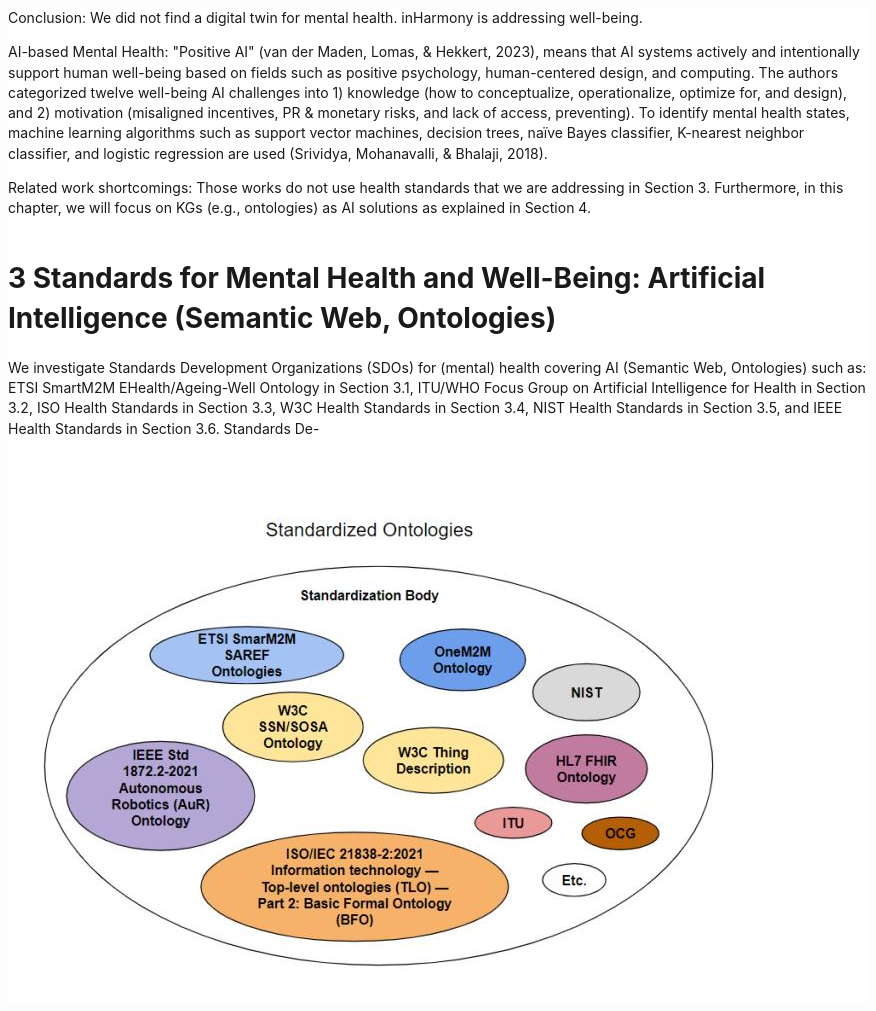 Conclusion: We did not find a digital twin for mental health. inHarmony is addressing well-being.

AI-based Mental Health: "Positive AI" (van der Maden, Lomas, & Hekkert, 2023), means that AI systems actively and intentionally support human well-being based on fields such as positive psychology, human-centered design, and computing. The authors categorized twelve well-being AI challenges into 1) knowledge (how to conceptualize, operationalize, optimize for, and design), and 2) motivation (misaligned incentives, PR & monetary risks, and lack of access, preventing). To identify mental health states, machine learning algorithms such as support vector machines, decision trees, naïve Bayes classifier, K-nearest neighbor classifier, and logistic regression are used (Srividya, Mohanavalli, & Bhalaji, 2018).

Related work shortcomings: Those works do not use health standards that we are addressing in Section 3. Furthermore, in this chapter, we will focus on KGs (e.g., ontologies) as AI solutions as explained in Section 4.

# 3 Standards for Mental Health and Well-Being: Artificial Intelligence (Semantic Web, Ontologies)

We investigate Standards Development Organizations (SDOs) for (mental) health covering AI (Semantic Web, Ontologies) such as: ETSI SmartM2M EHealth/Ageing-Well Ontology in Section 3.1, ITU/WHO Focus Group on Artificial Intelligence for Health in Section 3.2, ISO Health Standards in Section 3.3, W3C Health Standards in Section 3.4, NIST Health Standards in Section 3.5, and IEEE Health Standards in Section 3.6. Standards De-

![](_page_6_Figure_6.jpeg)
